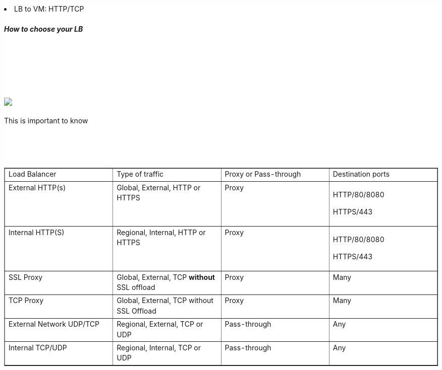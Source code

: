 <li>LB to VM: HTTP/TCP </li>
</ul>
</li>
</ul>
<h5 id="bkmrk-%C2%A0-24">How to choose your LB</h5>
<p id="bkmrk-%C2%A0-23"> </p>
<p id="bkmrk-%C2%A0-25"> </p>
<p id="bkmrk-%C2%A0-26"> </p>
<p id="bkmrk--4"><img src="https://cloud.google.com/load-balancing/images/choose-lb.svg"></p>
<p id="bkmrk-this-is-important-to">This is important to know</p>
<p id="bkmrk-%C2%A0-27"> </p>
<p id="bkmrk-%C2%A0-28"> </p>
<table id="bkmrk-load-balancer-type-o" style="border-collapse: collapse; width: 100%;" border="1">
<tbody>
<tr>
<td style="width: 25%;">Load Balancer</td>
<td style="width: 25%;">Type of traffic</td>
<td style="width: 25%;">Proxy or Pass-through</td>
<td style="width: 25%;">Destination ports</td>
</tr>
<tr>
<td style="width: 25%;">External HTTP(s)</td>
<td style="width: 25%;">Global, External, HTTP or HTTPS</td>
<td style="width: 25%;">Proxy</td>
<td style="width: 25%;">
<p>HTTP/80/8080</p>
<p>HTTPS/443</p>
</td>
</tr>
<tr>
<td style="width: 25%;">Internal HTTP(S)</td>
<td style="width: 25%;">Regional, Internal, HTTP or HTTPS</td>
<td style="width: 25%;">Proxy</td>
<td style="width: 25%;">
<p>HTTP/80/8080</p>
<p>HTTPS/443</p>
</td>
</tr>
<tr>
<td style="width: 25%;">SSL Proxy</td>
<td style="width: 25%;">Global, External, TCP <strong>without</strong> SSL offload </td>
<td style="width: 25%;">Proxy</td>
<td style="width: 25%;">Many</td>
</tr>
<tr>
<td style="width: 25%;">TCP Proxy</td>
<td style="width: 25%;">Global, External, TCP without SSL Offload</td>
<td style="width: 25%;">Proxy</td>
<td style="width: 25%;">Many</td>
</tr>
<tr>
<td style="width: 25%;">External Network UDP/TCP</td>
<td style="width: 25%;">Regional, External, TCP or UDP</td>
<td style="width: 25%;">Pass-through</td>
<td style="width: 25%;">Any</td>
</tr>
<tr>
<td style="width: 25%;">Internal TCP/UDP</td>
<td style="width: 25%;">Regional, Internal, TCP or UDP</td>
<td style="width: 25%;">Pass-through</td>
<td style="width: 25%;">Any</td>
</tr>
</tbody>